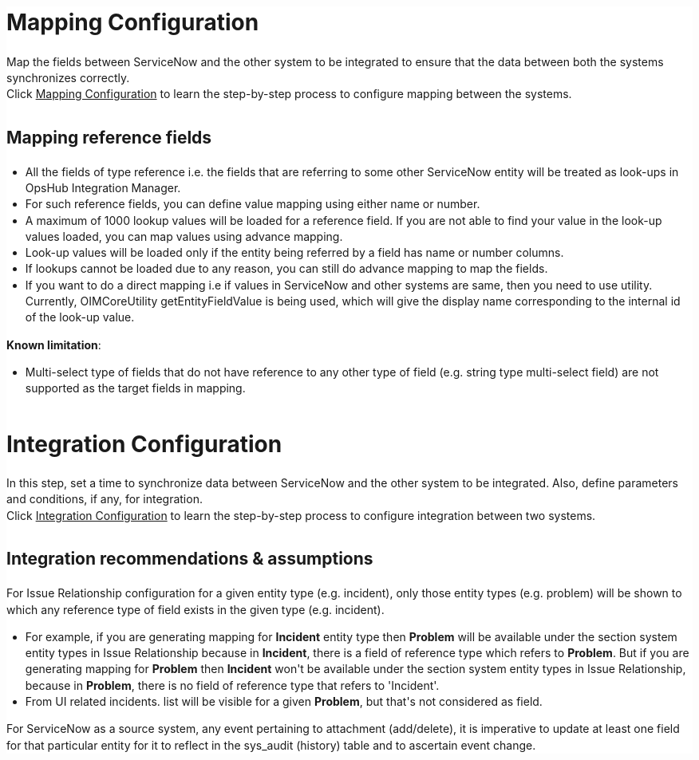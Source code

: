 
# Mapping Configuration

Map the fields between ServiceNow and the other system to be integrated to ensure that the data between both the systems synchronizes correctly.\
Click [Mapping Configuration](../integrate/mapping-configuration.md) to learn the step-by-step process to configure mapping between the systems.

## Mapping reference fields

* All the fields of type reference i.e. the fields that are referring to some other ServiceNow entity will be treated as look-ups in OpsHub Integration Manager.
* For such reference fields, you can define value mapping using either name or number.
* A maximum of 1000 lookup values will be loaded for a reference field. If you are not able to find your value in the look-up values loaded, you can map values using advance mapping.
* Look-up values will be loaded only if the entity being referred by a field has name or number columns.
* If lookups cannot be loaded due to any reason, you can still do advance mapping to map the fields.
* If you want to do a direct mapping i.e if values in ServiceNow and other systems are same, then you need to use utility. Currently, OIMCoreUtility getEntityFieldValue is being used, which will give the display name corresponding to the internal id of the look-up value.

**Known limitation**:

* Multi-select type of fields that do not have reference to any other type of field (e.g. string type multi-select field) are not supported as the target fields in mapping.

# Integration Configuration

In this step, set a time to synchronize data between ServiceNow and the other system to be integrated. Also, define parameters and conditions, if any, for integration.\
Click [Integration Configuration](../integrate/integration-configuration.md) to learn the step-by-step process to configure integration between two systems.

## Integration recommendations & assumptions

For Issue Relationship configuration for a given entity type (e.g. incident), only those entity types (e.g. problem) will be shown to which any reference type of field exists in the given type (e.g. incident).

* For example, if you are generating mapping for **Incident** entity type then **Problem** will be available under the section system entity types in Issue Relationship because in **Incident**, there is a field of reference type which refers to **Problem**. But if you are generating mapping for **Problem** then **Incident** won't be available under the section system entity types in Issue Relationship, because in **Problem**, there is no field of reference type that refers to 'Incident'.
* From UI related incidents. list will be visible for a given **Problem**, but that's not considered as field.

For ServiceNow as a source system, any event pertaining to attachment (add/delete), it is imperative to update at least one field for that particular entity for it to reflect in the sys\_audit (history) table and to ascertain event change.
